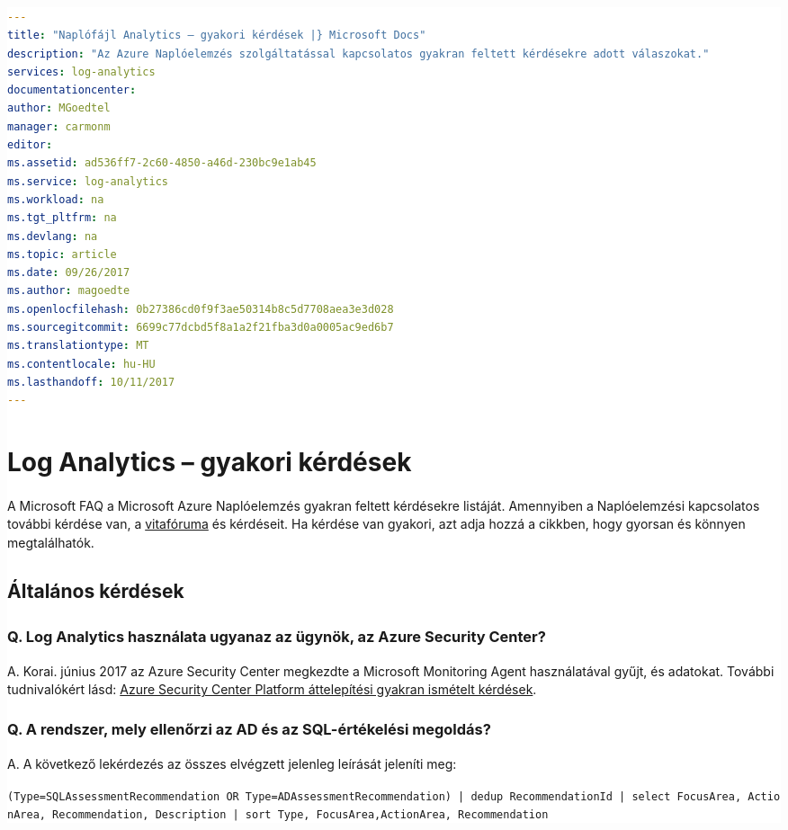 ```yaml
---
title: "Naplófájl Analytics – gyakori kérdések |} Microsoft Docs"
description: "Az Azure Naplóelemzés szolgáltatással kapcsolatos gyakran feltett kérdésekre adott válaszokat."
services: log-analytics
documentationcenter: 
author: MGoedtel
manager: carmonm
editor: 
ms.assetid: ad536ff7-2c60-4850-a46d-230bc9e1ab45
ms.service: log-analytics
ms.workload: na
ms.tgt_pltfrm: na
ms.devlang: na
ms.topic: article
ms.date: 09/26/2017
ms.author: magoedte
ms.openlocfilehash: 0b27386cd0f9f3ae50314b8c5d7708aea3e3d028
ms.sourcegitcommit: 6699c77dcbd5f8a1a2f21fba3d0a0005ac9ed6b7
ms.translationtype: MT
ms.contentlocale: hu-HU
ms.lasthandoff: 10/11/2017
---
```

# <a name="log-analytics-faq"></a>Log Analytics – gyakori kérdések
A Microsoft FAQ a Microsoft Azure Naplóelemzés gyakran feltett kérdésekre listáját. Amennyiben a Naplóelemzési kapcsolatos további kérdése van, a [vitafóruma](https://social.msdn.microsoft.com/Forums/azure/home?forum=opinsights) és kérdéseit. Ha kérdése van gyakori, azt adja hozzá a cikkben, hogy gyorsan és könnyen megtalálhatók.

## <a name="general"></a>Általános kérdések

### <a name="q-does-log-analytics-use-the-same-agent-as-azure-security-center"></a>Q. Log Analytics használata ugyanaz az ügynök, az Azure Security Center?

A. Korai. június 2017 az Azure Security Center megkezdte a Microsoft Monitoring Agent használatával gyűjt, és adatokat. További tudnivalókért lásd: [Azure Security Center Platform áttelepítési gyakran ismételt kérdések](../security-center/security-center-platform-migration-faq.md).

### <a name="q-what-checks-are-performed-by-the-ad-and-sql-assessment-solutions"></a>Q. A rendszer, mely ellenőrzi az AD és az SQL-értékelési megoldás?

A. A következő lekérdezés az összes elvégzett jelenleg leírását jeleníti meg:

```
(Type=SQLAssessmentRecommendation OR Type=ADAssessmentRecommendation) | dedup RecommendationId | select FocusArea, ActionArea, Recommendation, Description | sort Type, FocusArea,ActionArea, Recommendation
```
